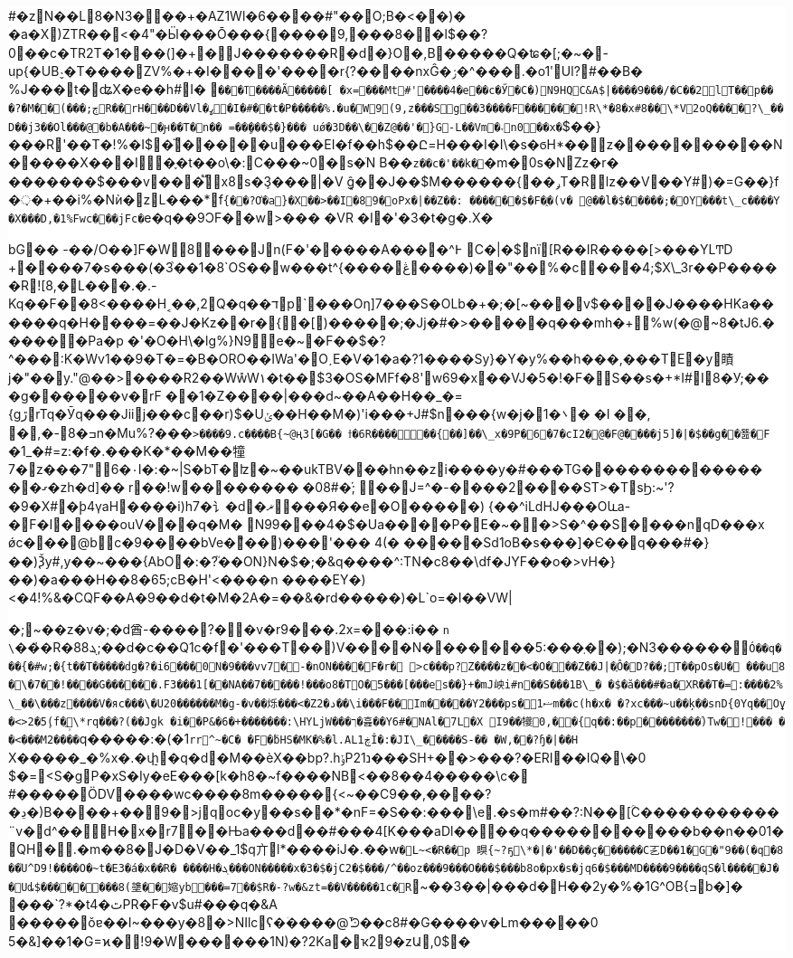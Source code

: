  #�zN��L8�N3���+�AZ1Wl�6����#"��O;B�<��)� �a�X)ZTR��<�4"�Ӹ���Ō���{����9,���8��l$��?0��c�TR2T�1���(]�+�J�������R�d �}O�,B�����Q�ʨ�[;�~�-up{�UB̬˴�T����ZV%�+�I����'���� r{?����nxĜ�ۯ� ^���.�o1ʹUl?#��B� %J���t�ʥX�e��h#I�  
`���ߠ����Ã�����[
�x=���Mt#'�� ��4�e��c�Ӳ�C�)N9HQC&A$|����9���/�C��2lT��p��� ?�M��( ���;ڄR��rH���D��Vl�ߨ�I�#��t�P �����%.�u�W9(9,z���Sg��3����F������!R\*�8�x#8��\*V2oQ����?\_��D��j3��Ol� ��@�b�A���~�ԩ��T�n��
=���ٍ��$�}�� � սǿ�3D��\��Z@��' �}G-L��Vm�˕n0��x�`$��}���R'��T�!%�I$�܏�����u���EI�f��h$��Ը=H���I�I\�s�ϭH \*��z����������N�����X���I�֢�t��o\�:C���~0�s�ׁN
 B��`z��c�'��k�`�m�0s�NZz�r� �������$���v���֟x8s�Ҙ���|�V
ĝ͓��J��$M������{��ݛT �Rlz��V׋��Y#)�=G��}f
�़�+��i%�Nѝ�zL���\*f`{��?Ơ�a}�X��>� �I�89�oPx�|��Z��: ������$�F�֑�(v� @��l�$�����;�OY���t\_c����Y�X���D,�1%Fwc���jFc�`e�q��9ϽF��w>��� �VR �I�'�3�t�g�.X�
 
 bG�� 
-��/O��]F�W8���Jn(F�'�����A����^߅
C�|�$nï[R��IR� ���[>���YLͲD +����7�s���(�3֙��1�8`OS��w���t^{����ڠ����)��"��%�c���4;$X\_3r��P�����R![8,�L���.�.-Kq��F��8<����H˱��,2Q�q��דp`���Oƞ]7���S�OLb�+�;�[~���v$����J����HKa������q�H����=��J�Kz��r�{�[)�����;�Jj�#�>�����q���mh�+%w(�@~8�tJ6.������Pa�p �'�O�H\�lg%}N9e�~�F��$�?^���:K�Wv1��9�T�=�B�ORO��IWa'�OˏΕ�V�1�a�?1����Sy}�Y�y%��h���,���TE�y瞔j�"��y."@��>��� �R2��Ww̽W۱�t��$3�OS�MFf�8'w69�x��VJ�5�!�F�S��s�+\*I#I8� У;��
�g������v�rF ��1�Z����|� ��d~��A��H��\_�={gڙrTq�Ӯq��� Jiij���c��r)$�Uݵ� �H��M� )'i�� �+J#$n���{w�j�1�܌�
�I ��,
�,�-8�ߏn�Mu%?���`>����9.c����B{~@ң3[�G�� ϯ�6R������{��]��\_x�9P�6�7�cI2�@�F@����j5]�|�$��g��뚎�F`�1\_�#=z:�f�.���K�\*��M� �犝7 �z���7"6�۰I�:�~|S�bT�ʫ�~��ukTBV���hn��zi����y�#�� �TG������������� ��ގ�zh�d]�� r��!w�������� �08#�;҆
��J=^�-����2����ST>�TsϦ:~'?�9�X#�ϸ4γaH�� ��i)h7�⻈�d�ޜ���Я��e�O�����) {�� ^iLdHJ���Oևa-�F�I����ouV���q�M�  N99���4�$�Ua���� P�E�~��>S�^��S����nqD���x
ǿc���@bc�9����bVe�͌��)���'���
4(�
�����Sd1oB�s���]�Є��q���#�}��)Ѯy#,y��~���{AbO�:�?֘��ON}N�$�;�&q����^:TN�c8��\df�JYF��o�>v H�}��)�a���H ��8�65;cB�H'<����n ����EY�)<�4!%&�CQF��A�9��d�t�M�2A�=�� &�rd�����)�L`o=�I��VW|
 
 �;~��z�v�;�d酋-����?��v�r9���.2x=��� :i�� `n\`��҅�R�ܔ88;��d�c��Q1c�f�'���T��)V����N�������5:���ְ��);�N3������`Ó��q���{�#w;�{t� �T�����dg�?�i6���0N�9���vv7�-�nON����F�r�
>c���p?Z����z��<�O��� Z��J|�ֶÔ�D?��; T�� pOs�U�
���u8� \�7��!����G� ���� �.F3���1[��NΑ��7�����!���o8�TO�5���[�� �es��}+�mJ岟i#n��S��� 1B\_� �$�ӑ���#�a�XR��T�=:����2%\_��\���z����V�яc���\�U20������M�g-�v��烁���<�Z2�د��\i���F��Im�����Y2���ps�1ޟm��c(h�x� �?xc���~u��ķ��snD{0Yq��Oұ�<>2�5(ٕf�֦̹\*rq���?(��Jgk
�i��P&�6�+�������:\HYLjW��� ך�흞��Y6#�NAl�7L�X  I9��犪0,��{q�� :��p��������ۢ)Tw�!��� ��<� ��M2����`q�����:�(�1`rr^~�C�
�F�ۖbHS�MK�%�l.AL1ڿÎ�:�JI\_�����S-�� �W,��?ɧ�|��H`X�����\_�%x�.�փ̠�q�d�M��ѐX��bp?.hݹ P21נ�� �SH+��>���?�ERI��IQ�\�0 $�=<S�gP�xS�Ӏy�eE���[k�h8�~f����NB<� �8��4�����\c� #�����ӦDV����wc����8m����� {< ~��C9��,����?�ڍ�)B����+��9�>jqoc�y��s��\*�nF=�S��:� ��\e.�s�m#��?:N��[ؒC�����������¨v �d^��H�x�r7��Њa���d��#���4[K���aDl����q�� ���������b��n��01�QH�.�m��8� J�D�V�� \_1$q亣l\*����iJ�.��w`�L~<�R��p 瞁{~?ҕ\*�|�'��D��ҫ������C㐉D ��1�G�"9��(�q�8��֘U^D9!����O�~t�E3�á�x��R� ���� H�ܓ���ON�����x�3�$�jC2�$� ��/^��oz���9���O���$���b8o�px�s�jq6�$���MD����9����qS�l�����J��Uȡ$��������8(䜃� �㜚yb���=7��$R�-?w�&zt=��V�����1c�R` ~��3��|���d�H��2y�%�1G^OB{ߏb � ]� �� �`?\*�t4�ٿPR�F�v$u#���q�&A �����ǒɐ��I~���y�8�>NIlcʕ�ؘ��� �@ᘬ��c8#�G����v�Lm�����0
5�&]��1�G=ϰ�!9�W���� ��1N)�?2Ka�ҡ29�zԱ,0$�
